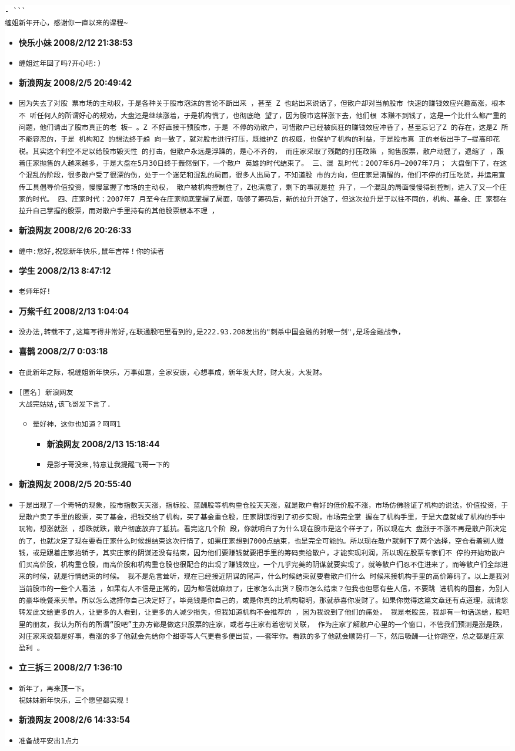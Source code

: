   ```
- ```
  缠姐新年开心，感谢你一直以来的课程~
  ```
- **快乐小妹 2008/2/12 21:38:53**
- ```
  缠姐过年回了吗?开心吧:)
  ```
- **新浪网友 2008/2/5 20:49:42**
- ```
  因为失去了对股 票市场的主动权，于是各种关于股市泡沫的言论不断出来 ，甚至 Z 也站出来说话了，但散户却对当前股市 快速的赚钱效应兴趣高涨，根本不 听任何人的所谓好心的规劝，大盘还是继续涨着，于是机构慌了，也彻底绝 望了，因为股市这样涨下去，他们根 本赚不到钱了，这是一个比什么都严重的问题，他们请出了股市真正的老 板― 。Z 不好直接干预股市，于是 不停的劝散户，可惜散户已经被疯狂的赚钱效应冲昏了，甚至忘记了Z 的存在，这是Z 所不能容忍的，于是 机构和Z 的想法终于趋 向一致了，就对股市进行打压，既维护Z 的权威，也保护了机构的利益，于是股市真 正的老板出手了―提高印花 税。其实这个利空不足以给股市毁灭性 的打击，但散户永远是浮躁的，是心不齐的， 而庄家采取了残酷的打压政策 ，抛售股票，散户动摇了，退缩了 ，跟着庄家抛售的人越来越多，于是大盘在5月30日终于轰然倒下，一个散户 英雄的时代结束了。 三、混 乱时代：2007年6月―2007年7月； 大盘倒下了，在这个混乱的阶段，很多散户受了很深的伤，处于一个迷茫和混乱的局面，很多人出局了，不知道股 市的方向，但庄家是清醒的，他们不停的打压吃货，并运用宣传工具倡导价值投资，慢慢掌握了市场的主动权， 散户被机构控制住了，Z也满意了，剩下的事就是拉 升了，一个混乱的局面慢慢得到控制，进入了又一个庄家的时代。 四、庄家时代：2007年7 月至今在庄家彻底掌握了局面，吸够了筹码后，新的拉升开始了，但这次拉升是于以往不同的，机构、基金、庄 家都在拉升自己掌握的股票，而对散户手里持有的其他股票根本不理 ，
  ```
- **新浪网友 2008/2/6 20:26:33**
- ```
  缠中:您好,祝您新年快乐,鼠年吉祥！你的读者
  ```
- **学生 2008/2/13 8:47:12**
- ```
  老师年好!
  ```
- **万紫千红 2008/2/13 1:04:04**
- ```
  没办法,转载不了,这篇写得非常好,在联通股吧里看到的,是222.93.208发出的"刺杀中国金融的封喉一剑",是场金融战争，
  ```
- **喜鹊 2008/2/7 0:03:18**
- ```
  在此新年之际，祝缠姐新年快乐，万事如意，全家安康，心想事成，新年发大财，财大发，大发财。
  ```
- ```
  [匿名] 新浪网友
  大战完姑姑,该飞哥发下言了.
  ```
   - ```
     晕好神，这你也知道？呵呵1
     ```
      - **新浪网友 2008/2/13 15:18:44**
      - ```
        是影子哥没来,特意让我提醒飞哥一下的
        ```
- **新浪网友 2008/2/5 20:55:40**
- ```
  于是出现了一个奇特的现象，股市指数天天涨，指标股、蓝酬股等机构重仓股天天涨，就是散户看好的低价股不涨，市场仿佛验证了机构的说法，价值投资，于是散户卖了手里的股票，买了基金，把钱交给了机构，买了基金重仓股，庄家阴谋得到了初步实现，市场完全掌 握在了机构手里，于是大盘就成了机构的手中玩物，想涨就涨 ，想跌就跌，散户彻底放弃了抵抗。看完这几个阶 段，你就明白了为什么现在股市是这个样子了，所以现在大 盘涨于不涨不再是散户所决定的了，也就决定了现在要看庄家什么时候想结束这次行情了，如果庄家想到7000点结束，也是完全可能的。所以现在散户就剩下了两个选择，空仓看着别人赚钱，或是跟着庄家抬轿子，其实庄家的阴谋还没有结束，因为他们要赚钱就要把手里的筹码卖给散户，才能实现利润，所以现在股票专家们不 停的开始劝散户们买高价股，机构重仓股，而高价股和机构重仓股也很配合的出现了赚钱效应，一个几乎完美的阴谋就要实现了，就等散户们忍不住进来了，而等散户们全部进 来的时候，就是行情结束的时候。 我不是危言耸听，现在已经接近阴谋的尾声，什么时候结束就要看散户们什么 时候来接机构手里的高价筹码了。以上是我对当前股市的一些个人看法 ，如果有人不信是正常的，因为都信就麻烦了，庄家怎么出货？股市怎么结束？但我也但愿有些人信，不要跳 进机构的圈套，为别人的豪华晚餐来买单。所以怎么选择你自己决定好了。毕竟钱是你自己的，或是你真的比机构聪明，那就恭喜你发财了。如果你觉得这篇文章还有点道理，就请您转发此文给更多的人，让更多的人看到，让更多的人减少损失，但我知道机构不会推荐的 ，因为我说到了他们的痛处。 我是老股民，我却有一句话送给，股吧里的朋友，我认为所有的所谓“股吧”主办方都是做这只股票的庄家，或者与庄家有着密切关联， 作为庄家了解散户心里的一个窗口，不管我们预测是涨是跌，对庄家来说都是好事，看涨的多了他就会先给你个甜枣等人气更看多便出货，――套牢你。看跌的多了他就会顺势打一下，然后吸酬――让你踏空，总之都是庄家盈利 。 
  ```
- **立三拆三 2008/2/7 1:36:10**
- ```
  新年了，再来顶一下。
  祝妹妹新年快乐，三个愿望都实现！
  ```
- **新浪网友 2008/2/6 14:33:54**
- ```
  准备战平安出1点力
  ```